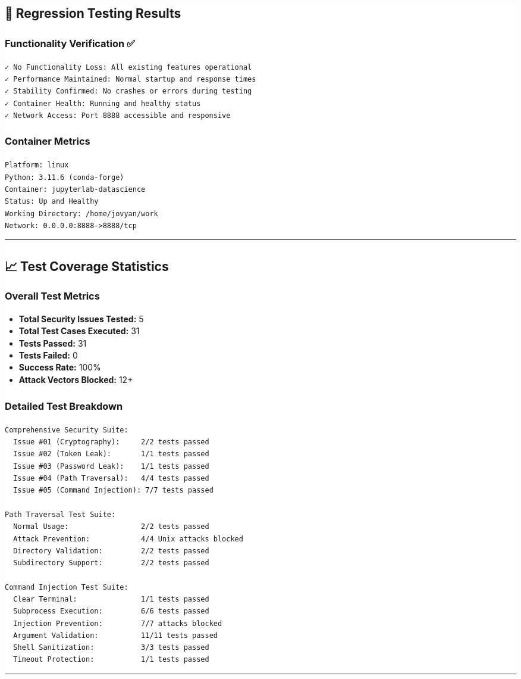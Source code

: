 ## 🔄 Regression Testing Results

### Functionality Verification ✅
```
✓ No Functionality Loss: All existing features operational
✓ Performance Maintained: Normal startup and response times
✓ Stability Confirmed: No crashes or errors during testing
✓ Container Health: Running and healthy status
✓ Network Access: Port 8888 accessible and responsive
```

### Container Metrics
```
Platform: linux
Python: 3.11.6 (conda-forge)
Container: jupyterlab-datascience
Status: Up and Healthy
Working Directory: /home/jovyan/work
Network: 0.0.0.0:8888->8888/tcp
```

---

## 📈 Test Coverage Statistics

### Overall Test Metrics
- **Total Security Issues Tested:** 5
- **Total Test Cases Executed:** 31
- **Tests Passed:** 31
- **Tests Failed:** 0
- **Success Rate:** 100%
- **Attack Vectors Blocked:** 12+

### Detailed Test Breakdown
```
Comprehensive Security Suite:
  Issue #01 (Cryptography):     2/2 tests passed
  Issue #02 (Token Leak):       1/1 tests passed
  Issue #03 (Password Leak):    1/1 tests passed
  Issue #04 (Path Traversal):   4/4 tests passed
  Issue #05 (Command Injection): 7/7 tests passed

Path Traversal Test Suite:
  Normal Usage:                 2/2 tests passed
  Attack Prevention:            4/4 Unix attacks blocked
  Directory Validation:         2/2 tests passed
  Subdirectory Support:         2/2 tests passed

Command Injection Test Suite:
  Clear Terminal:               1/1 tests passed
  Subprocess Execution:         6/6 tests passed
  Injection Prevention:         7/7 attacks blocked
  Argument Validation:          11/11 tests passed
  Shell Sanitization:           3/3 tests passed
  Timeout Protection:           1/1 tests passed
```

---